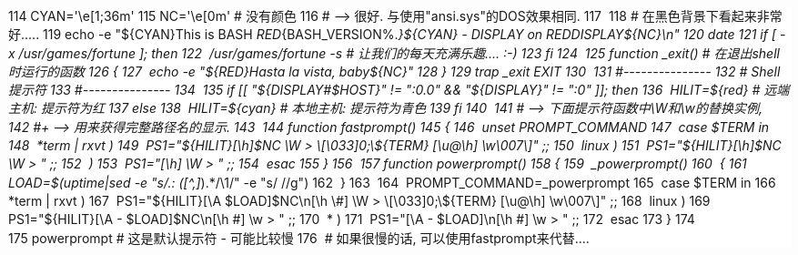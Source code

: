114 CYAN='\e[1;36m'
115 NC='\e[0m'              # 没有颜色
116 # --> 很好. 与使用"ansi.sys"的DOS效果相同. 
117 
118 # 在黑色背景下看起来非常好.....
119 echo -e "${CYAN}This is BASH ${RED}${BASH_VERSION%.*}${CYAN} - DISPLAY on ${RED}$DISPLAY${NC}\n"
120 date
121 if [ -x /usr/games/fortune ]; then
122     /usr/games/fortune -s     # 让我们的每天充满乐趣.... :-)
123 fi
124 
125 function _exit()	# 在退出shell时运行的函数
126 {
127     echo -e "${RED}Hasta la vista, baby${NC}"
128 }
129 trap _exit EXIT
130 
131 #---------------
132 # Shell提示符
133 #---------------
134 
135 if [[ "${DISPLAY#$HOST}" != ":0.0" &&  "${DISPLAY}" != ":0" ]]; then  
136     HILIT=${red}   # 远端主机: 提示符为红
137 else
138     HILIT=${cyan}  # 本地主机: 提示符为青色
139 fi
140 
141 #  --> 下面提示符函数中\W和\w的替换实例, 
142 #+ --> 用来获得完整路径名的显示. 
143 
144 function fastprompt()
145 {
146     unset PROMPT_COMMAND
147     case $TERM in
148         *term | rxvt )
149             PS1="${HILIT}[\h]$NC \W > \[\033]0;\${TERM} [\u@\h] \w\007\]" ;;
150 	linux )
151 	    PS1="${HILIT}[\h]$NC \W > " ;;
152         *)
153             PS1="[\h] \W > " ;;
154     esac
155 }
156 
157 function powerprompt()
158 {
159     _powerprompt()
160     {
161         LOAD=$(uptime|sed -e "s/.*: \([^,]*\).*/\1/" -e "s/ //g")
162     }
163 
164     PROMPT_COMMAND=_powerprompt
165     case $TERM in
166         *term | rxvt  )
167             PS1="${HILIT}[\A \$LOAD]$NC\n[\h \#] \W > \[\033]0;\${TERM} [\u@\h] \w\007\]" ;;
168         linux )
169             PS1="${HILIT}[\A - \$LOAD]$NC\n[\h \#] \w > " ;;
170         * )
171             PS1="[\A - \$LOAD]\n[\h \#] \w > " ;;
172     esac
173 }
174 
175 powerprompt     # 这是默认提示符 - 可能比较慢
176                 # 如果很慢的话, 可以使用fastprompt来代替....